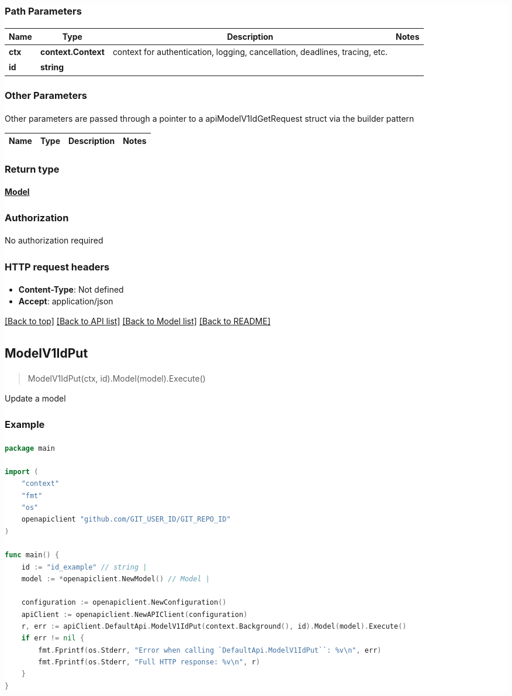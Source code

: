### Path Parameters

 Name    | Type                | Description                                                                 | Notes 
---------|---------------------|-----------------------------------------------------------------------------|-------
 **ctx** | **context.Context** | context for authentication, logging, cancellation, deadlines, tracing, etc. 
 **id**  | **string**          |                                                                             |

### Other Parameters

Other parameters are passed through a pointer to a apiModelV1IdGetRequest struct via the builder pattern

 Name | Type | Description | Notes 
------|------|-------------|-------

### Return type

[**Model**](Model.md)

### Authorization

No authorization required

### HTTP request headers

- **Content-Type**: Not defined
- **Accept**: application/json

[[Back to top]](#) [[Back to API list]](../README.md#documentation-for-api-endpoints)
[[Back to Model list]](../README.md#documentation-for-models)
[[Back to README]](../README.md)

## ModelV1IdPut

> ModelV1IdPut(ctx, id).Model(model).Execute()

Update a model

### Example

```go
package main

import (
    "context"
    "fmt"
    "os"
    openapiclient "github.com/GIT_USER_ID/GIT_REPO_ID"
)

func main() {
    id := "id_example" // string | 
    model := *openapiclient.NewModel() // Model | 

    configuration := openapiclient.NewConfiguration()
    apiClient := openapiclient.NewAPIClient(configuration)
    r, err := apiClient.DefaultApi.ModelV1IdPut(context.Background(), id).Model(model).Execute()
    if err != nil {
        fmt.Fprintf(os.Stderr, "Error when calling `DefaultApi.ModelV1IdPut``: %v\n", err)
        fmt.Fprintf(os.Stderr, "Full HTTP response: %v\n", r)
    }
}
```
